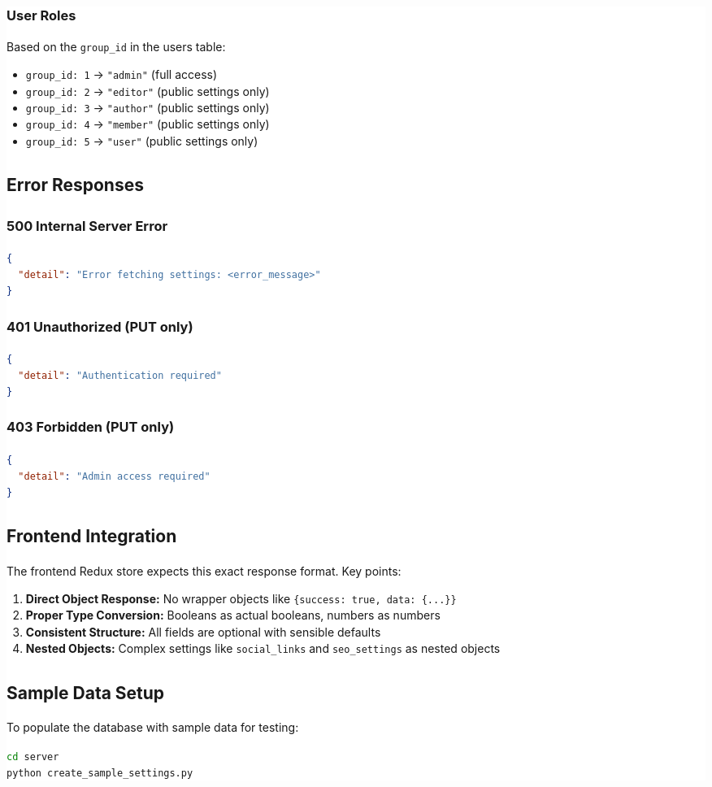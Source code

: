 ### User Roles

Based on the `group_id` in the users table:

- `group_id: 1` → `"admin"` (full access)
- `group_id: 2` → `"editor"` (public settings only)
- `group_id: 3` → `"author"` (public settings only)
- `group_id: 4` → `"member"` (public settings only)
- `group_id: 5` → `"user"` (public settings only)

## Error Responses

### 500 Internal Server Error

```json
{
  "detail": "Error fetching settings: <error_message>"
}
```

### 401 Unauthorized (PUT only)

```json
{
  "detail": "Authentication required"
}
```

### 403 Forbidden (PUT only)

```json
{
  "detail": "Admin access required"
}
```

## Frontend Integration

The frontend Redux store expects this exact response format. Key points:

1. **Direct Object Response:** No wrapper objects like `{success: true, data: {...}}`
2. **Proper Type Conversion:** Booleans as actual booleans, numbers as numbers
3. **Consistent Structure:** All fields are optional with sensible defaults
4. **Nested Objects:** Complex settings like `social_links` and `seo_settings` as nested objects

## Sample Data Setup

To populate the database with sample data for testing:

```bash
cd server
python create_sample_settings.py
```

